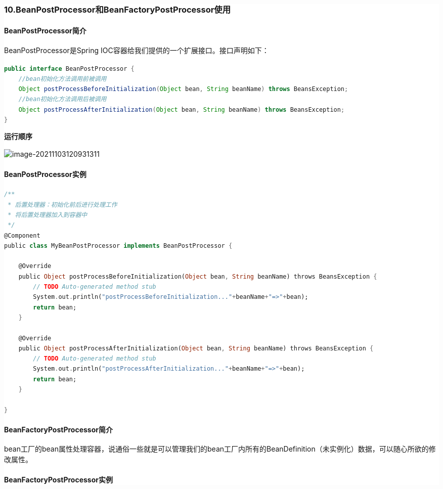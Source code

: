 

### 10.BeanPostProcessor和BeanFactoryPostProcessor使用

#### BeanPostProcessor简介

BeanPostProcessor是Spring IOC容器给我们提供的一个扩展接口。接口声明如下：

```java
public interface BeanPostProcessor {
    //bean初始化方法调用前被调用
    Object postProcessBeforeInitialization(Object bean, String beanName) throws BeansException;
    //bean初始化方法调用后被调用
    Object postProcessAfterInitialization(Object bean, String beanName) throws BeansException;
}
```

**运行顺序**

![image-20211103120931311](https://dblog-zsrey.oss-cn-shenzhen.aliyuncs.com/articles/%E9%9D%A2%E8%AF%95%E6%80%BB%E7%BB%93.assets/image-20211103120931311.png)

#### BeanPostProcessor实例

```dart
/**
 * 后置处理器：初始化前后进行处理工作
 * 将后置处理器加入到容器中
 */
@Component
public class MyBeanPostProcessor implements BeanPostProcessor {

    @Override
    public Object postProcessBeforeInitialization(Object bean, String beanName) throws BeansException {
        // TODO Auto-generated method stub
        System.out.println("postProcessBeforeInitialization..."+beanName+"=>"+bean);
        return bean;
    }

    @Override
    public Object postProcessAfterInitialization(Object bean, String beanName) throws BeansException {
        // TODO Auto-generated method stub
        System.out.println("postProcessAfterInitialization..."+beanName+"=>"+bean);
        return bean;
    }

}
```

#### BeanFactoryPostProcessor简介

bean工厂的bean属性处理容器，说通俗一些就是可以管理我们的bean工厂内所有的BeanDefinition（未实例化）数据，可以随心所欲的修改属性。

#### BeanFactoryPostProcessor实例
